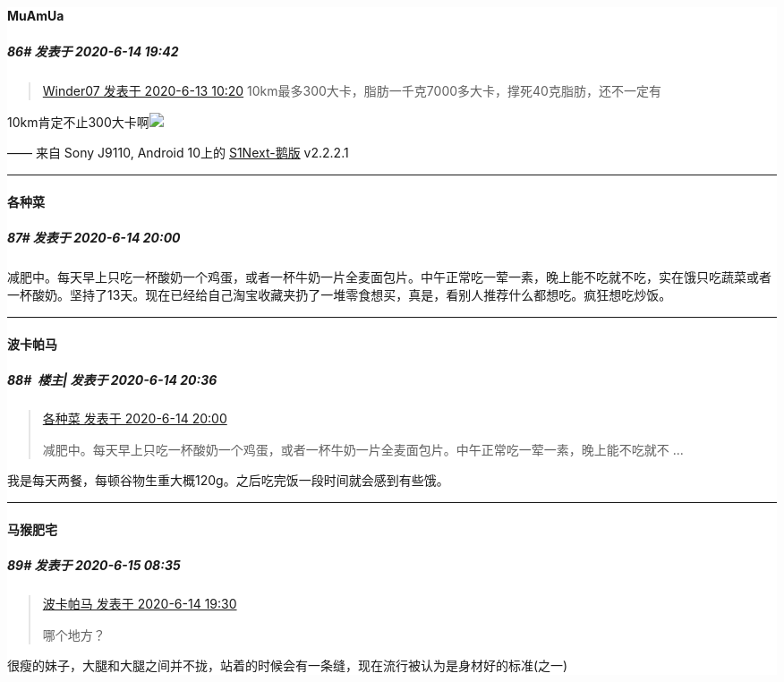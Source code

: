 ####  MuAmUa  
##### 86#       发表于 2020-6-14 19:42



<blockquote><a href="httphttps://bbs.saraba1st.com/2b/forum.php?mod=redirect&amp;goto=findpost&amp;pid=47786732&amp;ptid=1941337" target="_blank">Winder07 发表于 2020-6-13 10:20</a>
10km最多300大卡，脂肪一千克7000多大卡，撑死40克脂肪，还不一定有</blockquote>
10km肯定不止300大卡啊<img src="https://static.saraba1st.com/image/smiley/face2017/010.png" referrerpolicy="no-referrer">

—— 来自 Sony J9110, Android 10上的 [S1Next-鹅版](https://github.com/ykrank/S1-Next/releases) v2.2.2.1







*****

####  各种菜  
##### 87#       发表于 2020-6-14 20:00




减肥中。每天早上只吃一杯酸奶一个鸡蛋，或者一杯牛奶一片全麦面包片。中午正常吃一荤一素，晚上能不吃就不吃，实在饿只吃蔬菜或者一杯酸奶。坚持了13天。现在已经给自己淘宝收藏夹扔了一堆零食想买，真是，看别人推荐什么都想吃。疯狂想吃炒饭。







*****

####  波卡帕马  
##### 88#         楼主| 发表于 2020-6-14 20:36



<blockquote><a href="httphttps://bbs.saraba1st.com/2b/forum.php?mod=redirect&amp;goto=findpost&amp;pid=47803845&amp;ptid=1941337" target="_blank">各种菜 发表于 2020-6-14 20:00</a>

减肥中。每天早上只吃一杯酸奶一个鸡蛋，或者一杯牛奶一片全麦面包片。中午正常吃一荤一素，晚上能不吃就不 ...</blockquote>
我是每天两餐，每顿谷物生重大概120g。之后吃完饭一段时间就会感到有些饿。







*****

####  马猴肥宅  
##### 89#       发表于 2020-6-15 08:35



<blockquote><a href="httphttps://bbs.saraba1st.com/2b/forum.php?mod=redirect&amp;goto=findpost&amp;pid=47803555&amp;ptid=1941337" target="_blank">波卡帕马 发表于 2020-6-14 19:30</a>

哪个地方？</blockquote>
很瘦的妹子，大腿和大腿之间并不拢，站着的时候会有一条缝，现在流行被认为是身材好的标准(之一)
